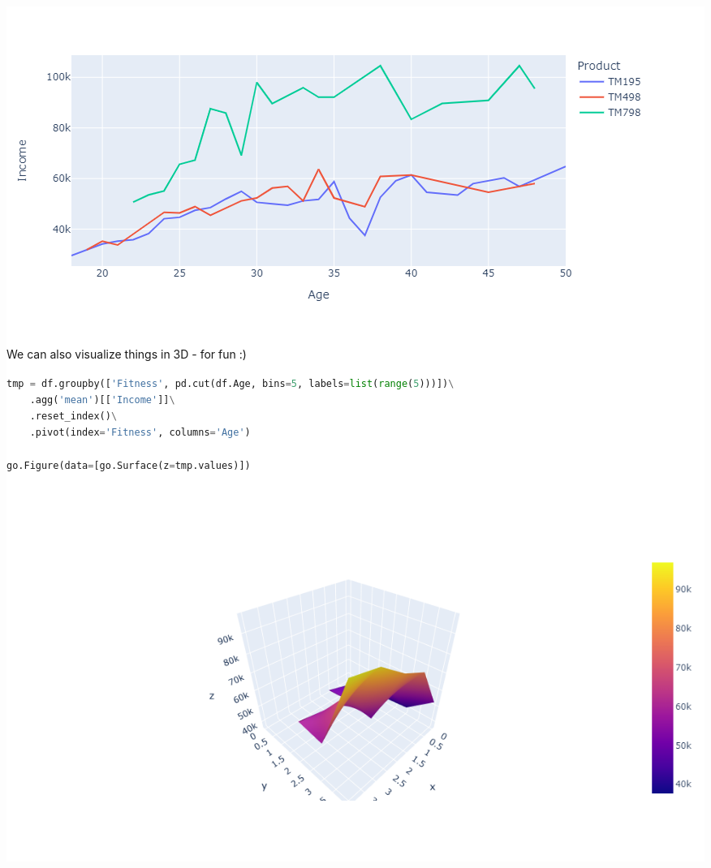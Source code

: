 ![png](/images/2022-05-10-cardio/19.line.png)

We can also visualize things in 3D - for fun :)


```python
tmp = df.groupby(['Fitness', pd.cut(df.Age, bins=5, labels=list(range(5)))])\
    .agg('mean')[['Income']]\
    .reset_index()\
    .pivot(index='Fitness', columns='Age')

go.Figure(data=[go.Surface(z=tmp.values)])
```

![png](/images/2022-05-10-cardio/20.surface.png)
